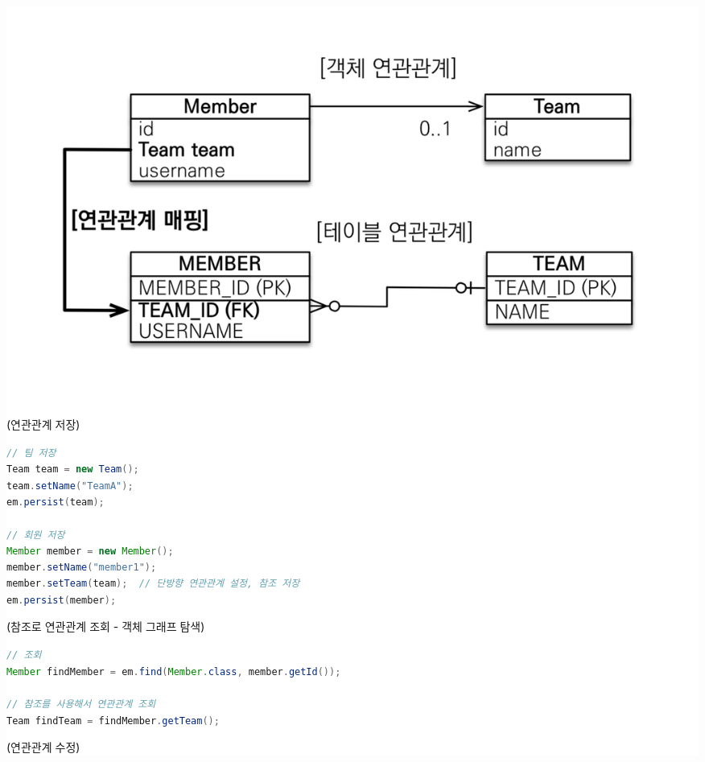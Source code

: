 ![ORM 매핑.png](imgs/ch03~05/ORM%20매핑.png)


(연관관계 저장)

```java
// 팀 저장
Team team = new Team();
team.setName("TeamA");
em.persist(team);

// 회원 저장
Member member = new Member();
member.setName("member1");
member.setTeam(team);  // 단방향 연관관계 설정, 참조 저장
em.persist(member);
```

(참조로 연관관계 조회 - 객체 그래프 탐색)

```java
// 조회
Member findMember = em.find(Member.class, member.getId());

// 참조를 사용해서 연관관계 조회
Team findTeam = findMember.getTeam();
```


(연관관계 수정)

